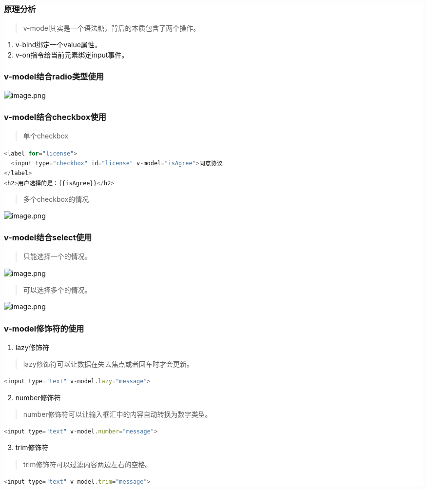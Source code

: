 ### 原理分析
>v-model其实是一个语法糖，背后的本质包含了两个操作。

1. v-bind绑定一个value属性。
2. v-on指令给当前元素绑定input事件。

### v-model结合radio类型使用
![image.png](https://img-blog.csdnimg.cn/img_convert/0607b3b8862108ca54281f01d814a083.png)

### v-model结合checkbox使用
>单个checkbox

```js
<label for="license">
  <input type="checkbox" id="license" v-model="isAgree">同意协议
</label>
<h2>用户选择的是：{{isAgree}}</h2>
```

>多个checkbox的情况

![image.png](https://img-blog.csdnimg.cn/img_convert/3c1f2bb5e2294595b859f332448bed7b.png)

### v-model结合select使用
>只能选择一个的情况。

![image.png](https://img-blog.csdnimg.cn/img_convert/64cd633f7756771025bf41d6c7db5580.png)

>可以选择多个的情况。

![image.png](https://img-blog.csdnimg.cn/img_convert/01f50091f1820b8309509ffd4875ee8d.png)

### v-model修饰符的使用
1. lazy修饰符

>lazy修饰符可以让数据在失去焦点或者回车时才会更新。

```js
<input type="text" v-model.lazy="message">
```

2. number修饰符

>number修饰符可以让输入框汇中的内容自动转换为数字类型。

```js
<input type="text" v-model.number="message">
```

3. trim修饰符

>trim修饰符可以过滤内容两边左右的空格。

```js
<input type="text" v-model.trim="message">
```
